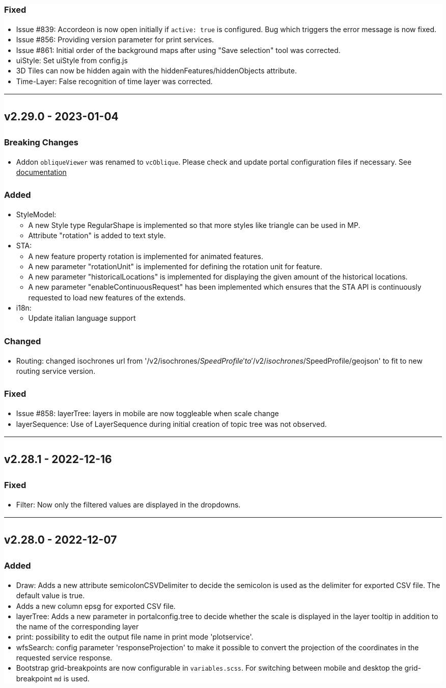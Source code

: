 ### Fixed
- Issue #839: Accordeon is now open initially if `active: true` is configured. Bug which triggers the error message is now fixed.
- Issue #856: Providing version parameter for print services.
- Issue #861: Initial order of the background maps after using "Save selection" tool was corrected.
- uiStyle: Set uiStyle from config.js
- 3D Tiles can now be hidden again with the hiddenFeatures/hiddenObjects attribute.
- Time-Layer: False recognition of time layer was corrected.

---

## v2.29.0 - 2023-01-04
### __Breaking Changes__
- Addon `obliqueViewer` was renamed to `vcOblique`. Please check and update portal configuration files if necessary. See [documentation](https://bitbucket.org/geowerkstatt-hamburg/addons/src/dev/vcOblique/doc/config.json.md)

### Added
- StyleModel:
    - A new Style type RegularShape is implemented so that more styles like triangle can be used in MP.
    - Attribute "rotation" is added to text style.
- STA:
    - A new feature property rotation is implemented for animated features.
    - A new parameter "rotationUnit" is implemented for defining the rotation unit for feature.
    - A new parameter "historicalLocations" is implemented for displaying the given amount of the historical locations.
    - A new parameter "enableContinuousRequest" has been implemented which ensures that the STA API is continuously requested to load new features of the extends.
- i18n:
    - Update italian language support

### Changed
- Routing: changed isochrones url from '/v2/isochrones/$SpeedProfile' to '/v2/isochrones/$SpeedProfile/geojson' to fit to new routing service version.

### Fixed
- Issue #858: layerTree: layers in mobile are now toggleable when scale change
- layerSequence: Use of LayerSequence during initial creation of topic tree was not observed.

---

## v2.28.1 - 2022-12-16
### Fixed
- Filter: Now only the filtered values are displayed in the dropdowns.

---

## v2.28.0 - 2022-12-07
### Added
- Draw: Adds a new attribute semicolonCSVDelimiter to decide the semicolon is used as the delimiter for exported CSV file. The default value is true.
- Adds a new column epsg for exported CSV file.
- layerTree: Adds a new parameter in portalconfig.tree to decide whether the scale is displayed in the layer tooltip in addition to the name of the corresponding layer
- print: possibility to edit the output file name in print mode 'plotservice'.
- wfsSearch: config parameter 'responseProjection' to make it possible to convert the projection of the coordinates in the requested service response.
- Bootstrap grid-breakpoints are now configurable in `variables.scss`. For switching between mobile and desktop the grid-breakpoint `md` is used.